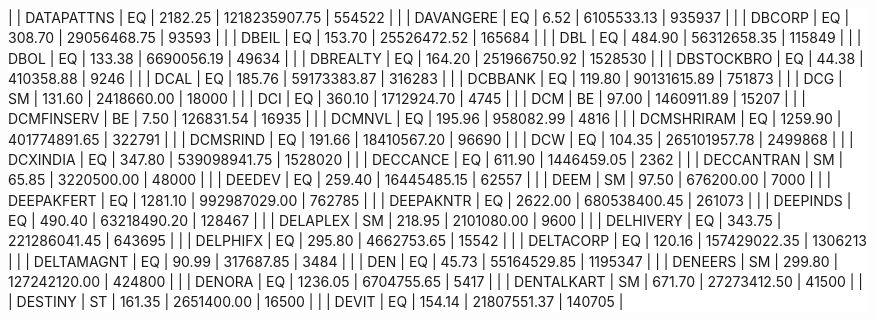 |  | DATAPATTNS | EQ | 2182.25 | 1218235907.75 | 554522 |
|  | DAVANGERE | EQ | 6.52 | 6105533.13 | 935937 |
|  | DBCORP | EQ | 308.70 | 29056468.75 | 93593 |
|  | DBEIL | EQ | 153.70 | 25526472.52 | 165684 |
|  | DBL | EQ | 484.90 | 56312658.35 | 115849 |
|  | DBOL | EQ | 133.38 | 6690056.19 | 49634 |
|  | DBREALTY | EQ | 164.20 | 251966750.92 | 1528530 |
|  | DBSTOCKBRO | EQ | 44.38 | 410358.88 | 9246 |
|  | DCAL | EQ | 185.76 | 59173383.87 | 316283 |
|  | DCBBANK | EQ | 119.80 | 90131615.89 | 751873 |
|  | DCG | SM | 131.60 | 2418660.00 | 18000 |
|  | DCI | EQ | 360.10 | 1712924.70 | 4745 |
|  | DCM | BE | 97.00 | 1460911.89 | 15207 |
|  | DCMFINSERV | BE | 7.50 | 126831.54 | 16935 |
|  | DCMNVL | EQ | 195.96 | 958082.99 | 4816 |
|  | DCMSHRIRAM | EQ | 1259.90 | 401774891.65 | 322791 |
|  | DCMSRIND | EQ | 191.66 | 18410567.20 | 96690 |
|  | DCW | EQ | 104.35 | 265101957.78 | 2499868 |
|  | DCXINDIA | EQ | 347.80 | 539098941.75 | 1528020 |
|  | DECCANCE | EQ | 611.90 | 1446459.05 | 2362 |
|  | DECCANTRAN | SM | 65.85 | 3220500.00 | 48000 |
|  | DEEDEV | EQ | 259.40 | 16445485.15 | 62557 |
|  | DEEM | SM | 97.50 | 676200.00 | 7000 |
|  | DEEPAKFERT | EQ | 1281.10 | 992987029.00 | 762785 |
|  | DEEPAKNTR | EQ | 2622.00 | 680538400.45 | 261073 |
|  | DEEPINDS | EQ | 490.40 | 63218490.20 | 128467 |
|  | DELAPLEX | SM | 218.95 | 2101080.00 | 9600 |
|  | DELHIVERY | EQ | 343.75 | 221286041.45 | 643695 |
|  | DELPHIFX | EQ | 295.80 | 4662753.65 | 15542 |
|  | DELTACORP | EQ | 120.16 | 157429022.35 | 1306213 |
|  | DELTAMAGNT | EQ | 90.99 | 317687.85 | 3484 |
|  | DEN | EQ | 45.73 | 55164529.85 | 1195347 |
|  | DENEERS | SM | 299.80 | 127242120.00 | 424800 |
|  | DENORA | EQ | 1236.05 | 6704755.65 | 5417 |
|  | DENTALKART | SM | 671.70 | 27273412.50 | 41500 |
|  | DESTINY | ST | 161.35 | 2651400.00 | 16500 |
|  | DEVIT | EQ | 154.14 | 21807551.37 | 140705 |